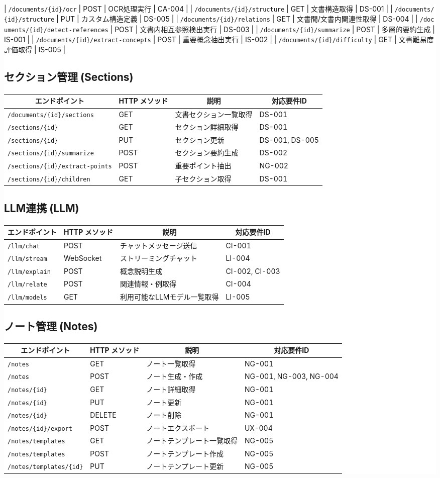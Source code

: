 | `/documents/{id}/ocr` | POST | OCR処理実行 | CA-004 |
| `/documents/{id}/structure` | GET | 文書構造取得 | DS-001 |
| `/documents/{id}/structure` | PUT | カスタム構造定義 | DS-005 |
| `/documents/{id}/relations` | GET | 文書間/文書内関連性取得 | DS-004 |
| `/documents/{id}/detect-references` | POST | 文書内相互参照検出実行 | DS-003 |
| `/documents/{id}/summarize` | POST | 多層的要約生成 | IS-001 |
| `/documents/{id}/extract-concepts` | POST | 重要概念抽出実行 | IS-002 |
| `/documents/{id}/difficulty` | GET | 文書難易度評価取得 | IS-005 |

## セクション管理 (Sections)

| エンドポイント | HTTP メソッド | 説明 | 対応要件ID |
|--------------|-------------|------|-----------|
| `/documents/{id}/sections` | GET | 文書セクション一覧取得 | DS-001 |
| `/sections/{id}` | GET | セクション詳細取得 | DS-001 |
| `/sections/{id}` | PUT | セクション更新 | DS-001, DS-005 |
| `/sections/{id}/summarize` | POST | セクション要約生成 | DS-002 |
| `/sections/{id}/extract-points` | POST | 重要ポイント抽出 | NG-002 |
| `/sections/{id}/children` | GET | 子セクション取得 | DS-001 |

## LLM連携 (LLM)

| エンドポイント | HTTP メソッド | 説明 | 対応要件ID |
|--------------|-------------|------|-----------|
| `/llm/chat` | POST | チャットメッセージ送信 | CI-001 |
| `/llm/stream` | WebSocket | ストリーミングチャット | LI-004 |
| `/llm/explain` | POST | 概念説明生成 | CI-002, CI-003 |
| `/llm/relate` | POST | 関連情報・例取得 | CI-004 |
| `/llm/models` | GET | 利用可能なLLMモデル一覧取得 | LI-005 |

## ノート管理 (Notes)

| エンドポイント | HTTP メソッド | 説明 | 対応要件ID |
|--------------|-------------|------|-----------|
| `/notes` | GET | ノート一覧取得 | NG-001 |
| `/notes` | POST | ノート生成・作成 | NG-001, NG-003, NG-004 |
| `/notes/{id}` | GET | ノート詳細取得 | NG-001 |
| `/notes/{id}` | PUT | ノート更新 | NG-001 |
| `/notes/{id}` | DELETE | ノート削除 | NG-001 |
| `/notes/{id}/export` | POST | ノートエクスポート | UX-004 |
| `/notes/templates` | GET | ノートテンプレート一覧取得 | NG-005 |
| `/notes/templates` | POST | ノートテンプレート作成 | NG-005 |
| `/notes/templates/{id}` | PUT | ノートテンプレート更新 | NG-005 |